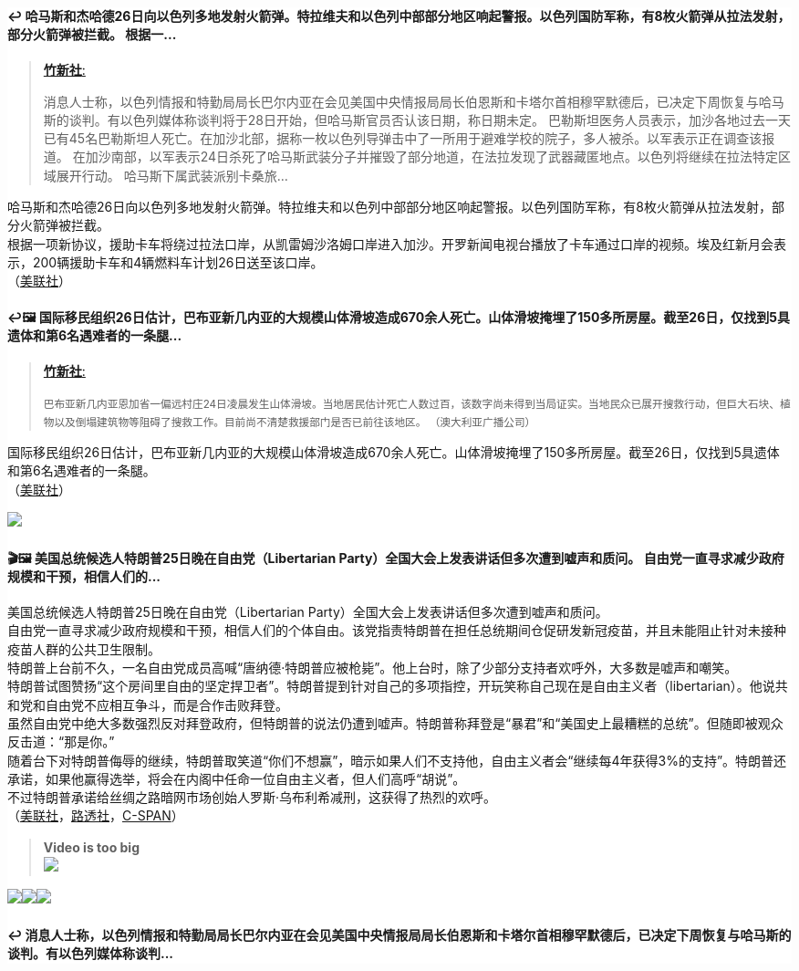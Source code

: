 #### ↩️ 哈马斯和杰哈德26日向以色列多地发射火箭弹。特拉维夫和以色列中部部分地区响起警报。以色列国防军称，有8枚火箭弹从拉法发射，部分火箭弹被拦截。 根据一...
<div class="rsshub-quote"><blockquote>                                    <p><a href="https://t.me/tnews365/30496"><b>竹新社</b>:</a></p>                                                                        <p>消息人士称，以色列情报和特勤局局长巴尔内亚在会见美国中央情报局局长伯恩斯和卡塔尔首相穆罕默德后，已决定下周恢复与哈马斯的谈判。有以色列媒体称谈判将于28日开始，但哈马斯官员否认该日期，称日期未定。 巴勒斯坦医务人员表示，加沙各地过去一天已有45名巴勒斯坦人死亡。在加沙北部，据称一枚以色列导弹击中了一所用于避难学校的院子，多人被杀。以军表示正在调查该报道。 在加沙南部，以军表示24日杀死了哈马斯武装分子并摧毁了部分地道，在法拉发现了武器藏匿地点。以色列将继续在拉法特定区域展开行动。 哈马斯下属武装派别卡桑旅…</p>                                </blockquote></div><p>哈马斯和杰哈德26日向以色列多地发射火箭弹。特拉维夫和以色列中部部分地区响起警报。以色列国防军称，有8枚火箭弹从拉法发射，部分火箭弹被拦截。<br>根据一项新协议，援助卡车将绕过拉法口岸，从凯雷姆沙洛姆口岸进入加沙。开罗新闻电视台播放了卡车通过口岸的视频。埃及红新月会表示，200辆援助卡车和4辆燃料车计划26日送至该口岸。<br>（<a href="https://apnews.com/article/israel-palestinians-hamas-war-news-05-26-2024-eb25eb70d2c7b9e6bcd0497060eccbca" target="_blank" rel="noopener" onclick="return confirm('Open this link?\n\n'+this.href);">美联社</a>）</p>

#### ↩️🖼 国际移民组织26日估计，巴布亚新几内亚的大规模山体滑坡造成670余人死亡。山体滑坡掩埋了150多所房屋。截至26日，仅找到5具遗体和第6名遇难者的一条腿...
<div class="rsshub-quote"><blockquote>                                    <p><a href="https://t.me/tnews365/30486"><b>竹新社</b>:</a></p>                                    <p><small>巴布亚新几内亚恩加省一偏远村庄24日凌晨发生山体滑坡。当地居民估计死亡人数过百，该数字尚未得到当局证实。当地民众已展开搜救行动，但巨大石块、植物以及倒塌建筑物等阻碍了搜救工作。目前尚不清楚救援部门是否已前往该地区。 （澳大利亚广播公司）</small></p>                                                                    </blockquote></div><p>国际移民组织26日估计，巴布亚新几内亚的大规模山体滑坡造成670余人死亡。山体滑坡掩埋了150多所房屋。截至26日，仅找到5具遗体和第6名遇难者的一条腿。<br>（<a href="https://apnews.com/article/papua-new-guinea-landslide-yambali-enga-642d9e8e0c913efa25ed2d67df318393" target="_blank" rel="noopener" onclick="return confirm('Open this link?\n\n'+this.href);">美联社</a>）</p><img src="https://cdn5.cdn-telegram.org/file/mfaJ3MZSFM2zCbGAHJpUI_rEIN7M5gTezhBJIRpgm0pFRyHiKzLtLZI-pl07etsK1W45oEmuPspim2hGWWhSuSeXGG6go-xquaXGI2PM6zBBYhJivQRlJpGgfs_7YYvLNMG-TE2J4GTpnGyGYd5PsCr7vwMEpgxD82gJhM2ufGW-G4dlizZciwYGxxHWvCdwFGGPxfRQkTUXUqZiC30B539aQ4DxgmSNl0uS5_ecahmNuPX4NSoGmASfkkj2QaM8g9d0GaR6UODo2ef87ILBKHBTUrl3yTEYHLPs4IyKnOI1EVDCwlMSDJxrNRz3aVv1ZvEEtIiLv5XEP6CbUrof3A.jpg" referrerpolicy="no-referrer">

#### 🎬🖼 美国总统候选人特朗普25日晚在自由党（Libertarian Party）全国大会上发表讲话但多次遭到嘘声和质问。 自由党一直寻求减少政府规模和干预，相信人们的...
<p></p><div class="tgme_widget_message_text js-message_text" dir="auto">美国总统候选人特朗普25日晚在自由党（Libertarian Party）全国大会上发表讲话但多次遭到嘘声和质问。<br>自由党一直寻求减少政府规模和干预，相信人们的个体自由。该党指责特朗普在担任总统期间仓促研发新冠疫苗，并且未能阻止针对未接种疫苗人群的公共卫生限制。<br>特朗普上台前不久，一名自由党成员高喊“唐纳德·特朗普应被枪毙”。他上台时，除了少部分支持者欢呼外，大多数是嘘声和嘲笑。<br>特朗普试图赞扬“这个房间里自由的坚定捍卫者”。特朗普提到针对自己的多项指控，开玩笑称自己现在是自由主义者（libertarian）。他说共和党和自由党不应相互争斗，而是合作击败拜登。<br>虽然自由党中绝大多数强烈反对拜登政府，但特朗普的说法仍遭到嘘声。特朗普称拜登是“暴君”和“美国史上最糟糕的总统”。但随即被观众反击道：“那是你。”<br>随着台下对特朗普侮辱的继续，特朗普取笑道“你们不想赢”，暗示如果人们不支持他，自由主义者会“继续每4年获得3%的支持”。特朗普还承诺，如果他赢得选举，将会在内阁中任命一位自由主义者，但人们高呼“胡说”。<br>不过特朗普承诺给丝绸之路暗网市场创始人罗斯·乌布利希减刑，这获得了热烈的欢呼。<br>（<a href="https://apnews.com/article/trump-libertarian-convention-rfk-jr-biden-816e3209fdf993c2ba7f6caed0ebcdb7" target="_blank" rel="noopener" onclick="return confirm('Open this link?\n\n'+this.href);">美联社</a>，<a href="https://www.reuters.com/world/us/trump-booed-heckled-by-raucous-crowd-libertarian-convention-2024-05-26/" target="_blank" rel="noopener" onclick="return confirm('Open this link?\n\n'+this.href);">路透社</a>，<a href="https://www.c-span.org/video/?535695-1/president-trump-speaks-libertarian-party-convention" target="_blank" rel="noopener" onclick="return confirm('Open this link?\n\n'+this.href);">C-SPAN</a>）</div><p></p> <blockquote><b>Video is too big</b><br><img src="https://cdn5.cdn-telegram.org/file/o_QVkqDRlOGHGjVx0y7fCqvp4J2kb5GWq1L9QIApRQQIULKTfEbonmrVy7EnnDtwKK4HJLR2b570ZNTzgF9LSTfl41womVTqqsm63bmKnYXWqbtliEreCSt9P0BVBhn7jlabLBvP4OoOZBM2uV8MBcEIOunw9jl0cf8Lzz51CI3t3x2-0Do2tPl-ZKL2DMw_OqByzE2eduW23GXZ1nfK1j81vTnB8S484xv9tERhRB4Ij1uCMwGUSkd4KQNArGtTkG--ZjiTqyzQZ8PxNB50CcQSpws8ZWyWiPyqWLQwVMT1iq-ZtcyHZFUxbIMvfYdgRLFpxjptDmIh-9BDlos7OQ" referrerpolicy="no-referrer"></blockquote> <img src="https://cdn5.cdn-telegram.org/file/P9mlk129oFVqe_-m21GpbXSAGP268n0Sf0nSETtQaiyOrvMtR5BaWTcjl48ITGXMO406y7sMYomV4VfZj-V3bZEcfBzOaqa_R8p0R62Uv1csVXtwuc7c3vplT733us8Nfo9QzDV0_FYqIdo2ck3aOKTHK7mp0aOut9G7AZSBAYGDtMPPdpIntNxIECra4qpPdfr7YE_KEHHt8qZlOWbW4ecjOICVxssTLMex_BP9iPXSJIwI4XrsWmETEAUZYR49h-Aoggvbq2NDLnEkEtaI1928bRIUBNHxSYXzTOANf2ZizEqJUGmxNbeAnxmV6D0F54vB5t_rgnvQBEpVTxFRow.jpg" referrerpolicy="no-referrer"><img src="https://cdn5.cdn-telegram.org/file/tQzWXn2hUkhYNji5pZvyKgZiSFmHShlVgLnahfO7KjPJ0pWYwnqLtETg__hoU0e_go6uwO7juF1zfQnZNchncq0jLMdjeAE5aIn7Y2J2dlXNLFgin7ttw-oo054De2W4WOFvZuPKW-8MMfk7hBq2f0szPNTpU5VR1ok4MyyScmz2Az3699bFwUX2u2ZoBtGxvaCQ1iRzgCPEiu7FUW5oiiNVIFZSbGGnlL6aCQb-6sV3VupLIIEKmD4T6w1lVch1_pnosIqLn8OaOHYtwtGcTivH05LoDTsjkMPTGCcvMFaG3DCqNWQPwX-CIf4SCg0HLgWUa87oKbb01Y3CmUZBig.jpg" referrerpolicy="no-referrer"><img src="https://cdn5.cdn-telegram.org/file/EyzL-Kt3RWutkk2l6LTAXRmtFoqRbYY7_ldK6wmLkEft5KhIFHiGBbHDyM5Y4eLQFoZ1xqwhfZzBuyI-DtfbbO5LaDDhPZHiQIeysNEExSRAq_EU3rPMmapTAM0W-0y37Bl7_G8PSrfWgEdt01IlOHT412yXrCOJZ_uCZ3Lx1Azxz1-IadXmQ3LO1kUVHexvjJpXEIYAUMA-U80z8D2N0UHzFrtdTYiFG7TBecvOJG9S1h_lcGhnTSGPNo6-gXaDMTTkEij2jyK_mfDj5txB124KJF_gio22_J0rKI0gqcpRXA2VTPkkz-VqeKKNopLStqyrzBAeaO1oCV5xNJAZSQ.jpg" referrerpolicy="no-referrer">

#### ↩️ 消息人士称，以色列情报和特勤局局长巴尔内亚在会见美国中央情报局局长伯恩斯和卡塔尔首相穆罕默德后，已决定下周恢复与哈马斯的谈判。有以色列媒体称谈判...